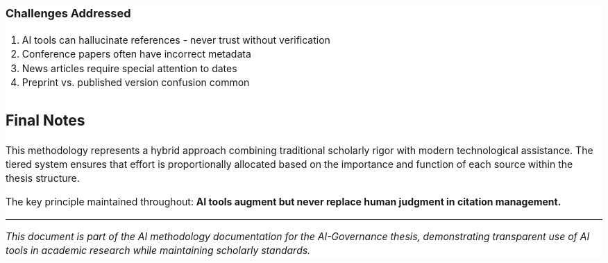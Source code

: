 ### Challenges Addressed
1. AI tools can hallucinate references - never trust without verification
2. Conference papers often have incorrect metadata
3. News articles require special attention to dates
4. Preprint vs. published version confusion common

## Final Notes

This methodology represents a hybrid approach combining traditional scholarly rigor with modern technological assistance. The tiered system ensures that effort is proportionally allocated based on the importance and function of each source within the thesis structure.

The key principle maintained throughout: **AI tools augment but never replace human judgment in citation management.**

---

*This document is part of the AI methodology documentation for the AI-Governance thesis, demonstrating transparent use of AI tools in academic research while maintaining scholarly standards.*